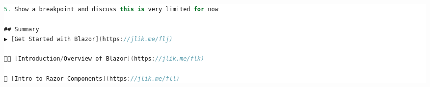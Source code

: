    ```csharp
5. Show a breakpoint and discuss this is very limited for now

## Summary
▶ [Get Started with Blazor](https://jlik.me/flj)

👋🏻 [Introduction/Overview of Blazor](https://jlik.me/flk)

🔪 [Intro to Razor Components](https://jlik.me/fll)  
